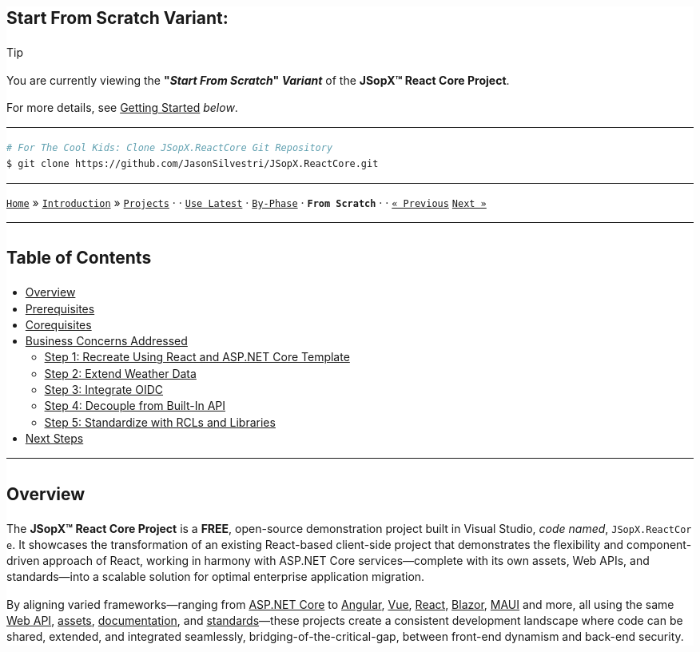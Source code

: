 ## **Start From Scratch Variant:**

> [!TIP]
> You are currently viewing the **"_Start From Scratch_" _Variant_** of the **JSopX™ React Core Project**. 
> 
> For more details, see [Getting Started](#getting-started) _below_.

---


```bash
# For The Cool Kids: Clone JSopX.ReactCore Git Repository
$ git clone https://github.com/JasonSilvestri/JSopX.ReactCore.git
```

---

[`Home`](../../../../OpenProjects/jsopx.ReactCore/p1/v1/README.md) » [`Introduction`](../../../../Introduction/) » [`Projects`](../../../../OpenProjects/jsopx.ReactCore/p1/v1/OpenProjects/) · · [`Use Latest`](../../../../OpenProjects/jsopx.ReactCore/README.md) · [`By-Phase`](../../../../OpenProjects/jsopx.ReactCore/p1/v1/README.md) · **`From Scratch`** · · [`« Previous`](../../../../OpenProjects/jsopx.AngularCore/p1/v1/RECREATEME.md) [`Next »`](../../../../OpenProjects/jsopx.VueCore/p1/v1/RECREATEME.md)

---

## Table of Contents

 - [Overview](#overview)
  - [Prerequisites](#prerequisites)
  - [Corequisites](#corequisites)
  - [Business Concerns Addressed](#business-concerns-addressed)
      - [Step 1: Recreate Using React and ASP.NET Core Template](#step-1-recreate-jsopxreactcore-using-react--aspnet-core-template)
      - [Step 2: Extend Weather Data](#step-2-extend-weather-data)
      - [Step 3: Integrate OIDC](#step-3-integrate-oidc)
      - [Step 4: Decouple from Built-In API](#step-4-decouple-from-built-in-api)
      - [Step 5: Standardize with RCLs and Libraries](#step-5-standardize-with-rcls-and-libraries)
  - [Next Steps](#next-steps)
  
---

## Overview

The **JSopX™ React Core Project** is a **FREE**, open-source demonstration project built in Visual Studio, _code named_, `JSopX.ReactCore`. It showcases the transformation of an existing React-based client-side project that demonstrates the flexibility and component-driven approach of React, working in harmony with ASP.NET Core services—complete with its own assets, Web APIs, and standards—into a scalable solution for optimal enterprise application migration.

By aligning varied frameworks—ranging from [ASP.NET Core](../../../../OpenProjects/jsopx.AspNetCore/README.md) to [Angular](../../../../OpenProjects/jsopx.AngularCore/README.md), [Vue](../../../../OpenProjects/jsopx.VueCore/README.md), [React](../../../../OpenProjects/jsopx.ReactCore/README.md), [Blazor](../../../../OpenProjects/jsopx.BlazorServerCore/README.md), [MAUI](../../../../OpenProjects/jsopx.MauiHybridNetCore/README.md) and more, all using the same [Web API](../../../../OpenProjects/jsopx.WebAPI/README.md), [assets](../../../../OpenProjects/jsopx.RCLxProper/README.md), [documentation](../../../../OpenProjects/jsopx.BridgeTooFar/README.md), and [standards](../../../../Introduction/JSopxDevelopmentStandards.md)—these projects create a consistent development landscape where code can be shared, extended, and integrated seamlessly, bridging-of-the-critical-gap, between front-end dynamism and back-end security. 
